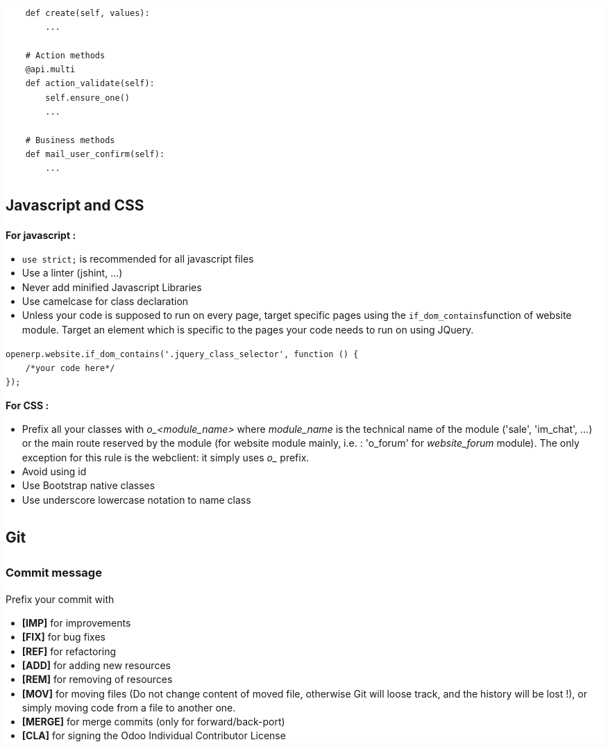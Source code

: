 ```
    def create(self, values):
        ...

    # Action methods
    @api.multi
    def action_validate(self):
        self.ensure_one()
        ...

    # Business methods
    def mail_user_confirm(self):
        ...

```

## Javascript and CSS

**For javascript :**

- `use strict;` is recommended for all javascript files
- Use a linter (jshint, ...)
- Never add minified Javascript Libraries
- Use camelcase for class declaration
- Unless your code is supposed to run on every page, target specific pages using the `if_dom_contains`function of website module. Target an element which is specific to the pages your code needs to run on using JQuery.

```
openerp.website.if_dom_contains('.jquery_class_selector', function () {
    /*your code here*/
});

```

**For CSS :**

- Prefix all your classes with *o_<module_name>* where *module_name* is the technical name of the module ('sale', 'im_chat', ...) or the main route reserved by the module (for website module mainly, i.e. : 'o_forum' for *website_forum* module). The only exception for this rule is the webclient: it simply uses *o_* prefix.
- Avoid using id
- Use Bootstrap native classes
- Use underscore lowercase notation to name class

## Git

### Commit message

Prefix your commit with

- **[IMP]** for improvements
- **[FIX]** for bug fixes
- **[REF]** for refactoring
- **[ADD]** for adding new resources
- **[REM]** for removing of resources
- **[MOV]** for moving files (Do not change content of moved file, otherwise Git will loose track, and the history will be lost !), or simply moving code from a file to another one.
- **[MERGE]** for merge commits (only for forward/back-port)
- **[CLA]** for signing the Odoo Individual Contributor License

